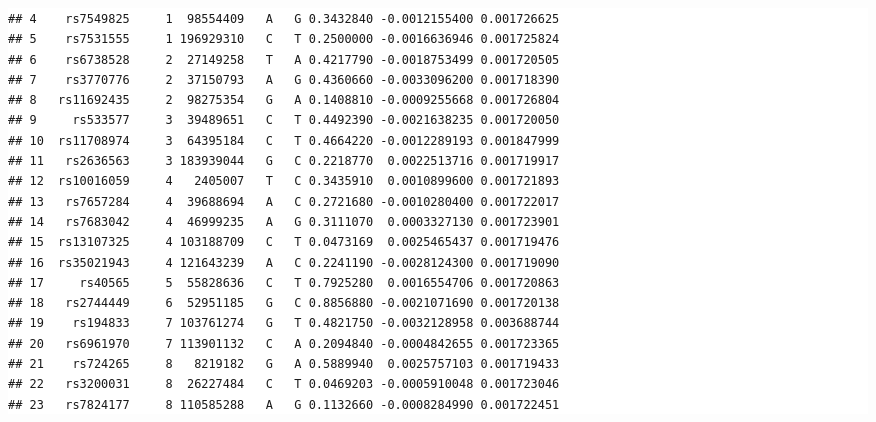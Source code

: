     ## 4    rs7549825     1  98554409   A   G 0.3432840 -0.0012155400 0.001726625
    ## 5    rs7531555     1 196929310   C   T 0.2500000 -0.0016636946 0.001725824
    ## 6    rs6738528     2  27149258   T   A 0.4217790 -0.0018753499 0.001720505
    ## 7    rs3770776     2  37150793   A   G 0.4360660 -0.0033096200 0.001718390
    ## 8   rs11692435     2  98275354   G   A 0.1408810 -0.0009255668 0.001726804
    ## 9     rs533577     3  39489651   C   T 0.4492390 -0.0021638235 0.001720050
    ## 10  rs11708974     3  64395184   C   T 0.4664220 -0.0012289193 0.001847999
    ## 11   rs2636563     3 183939044   G   C 0.2218770  0.0022513716 0.001719917
    ## 12  rs10016059     4   2405007   T   C 0.3435910  0.0010899600 0.001721893
    ## 13   rs7657284     4  39688694   A   C 0.2721680 -0.0010280400 0.001722017
    ## 14   rs7683042     4  46999235   A   G 0.3111070  0.0003327130 0.001723901
    ## 15  rs13107325     4 103188709   C   T 0.0473169  0.0025465437 0.001719476
    ## 16  rs35021943     4 121643239   A   C 0.2241190 -0.0028124300 0.001719090
    ## 17     rs40565     5  55828636   C   T 0.7925280  0.0016554706 0.001720863
    ## 18   rs2744449     6  52951185   G   C 0.8856880 -0.0021071690 0.001720138
    ## 19    rs194833     7 103761274   G   T 0.4821750 -0.0032128958 0.003688744
    ## 20   rs6961970     7 113901132   C   A 0.2094840 -0.0004842655 0.001723365
    ## 21    rs724265     8   8219182   G   A 0.5889940  0.0025757103 0.001719433
    ## 22   rs3200031     8  26227484   C   T 0.0469203 -0.0005910048 0.001723046
    ## 23   rs7824177     8 110585288   A   G 0.1132660 -0.0008284990 0.001722451